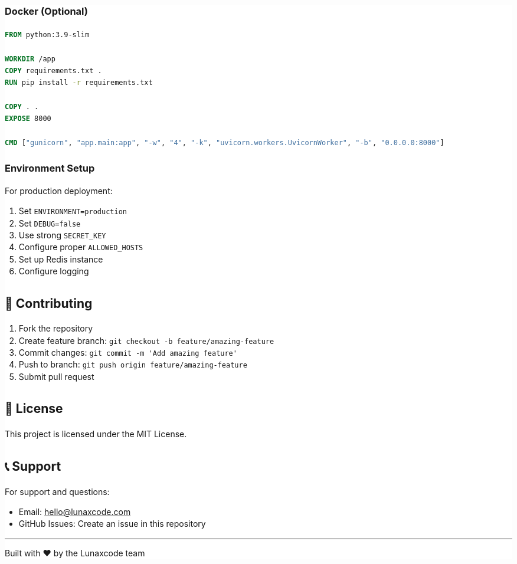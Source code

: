 ### Docker (Optional)

```dockerfile
FROM python:3.9-slim

WORKDIR /app
COPY requirements.txt .
RUN pip install -r requirements.txt

COPY . .
EXPOSE 8000

CMD ["gunicorn", "app.main:app", "-w", "4", "-k", "uvicorn.workers.UvicornWorker", "-b", "0.0.0.0:8000"]
```

### Environment Setup

For production deployment:

1. Set `ENVIRONMENT=production`
2. Set `DEBUG=false`
3. Use strong `SECRET_KEY`
4. Configure proper `ALLOWED_HOSTS`
5. Set up Redis instance
6. Configure logging

## 🤝 Contributing

1. Fork the repository
2. Create feature branch: `git checkout -b feature/amazing-feature`
3. Commit changes: `git commit -m 'Add amazing feature'`
4. Push to branch: `git push origin feature/amazing-feature`
5. Submit pull request

## 📄 License

This project is licensed under the MIT License.

## 📞 Support

For support and questions:
- Email: hello@lunaxcode.com
- GitHub Issues: Create an issue in this repository

---

Built with ❤️ by the Lunaxcode team
